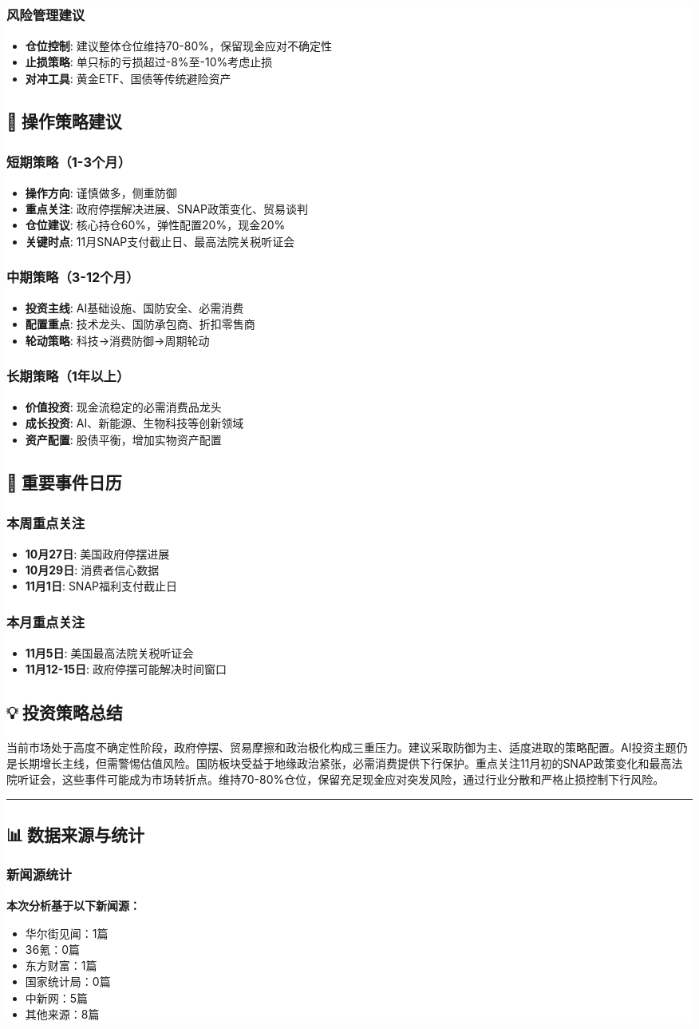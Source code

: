 ### 风险管理建议
- **仓位控制**: 建议整体仓位维持70-80%，保留现金应对不确定性
- **止损策略**: 单只标的亏损超过-8%至-10%考虑止损
- **对冲工具**: 黄金ETF、国债等传统避险资产

## 🎯 操作策略建议

### 短期策略（1-3个月）
- **操作方向**: 谨慎做多，侧重防御
- **重点关注**: 政府停摆解决进展、SNAP政策变化、贸易谈判
- **仓位建议**: 核心持仓60%，弹性配置20%，现金20%
- **关键时点**: 11月SNAP支付截止日、最高法院关税听证会

### 中期策略（3-12个月）
- **投资主线**: AI基础设施、国防安全、必需消费
- **配置重点**: 技术龙头、国防承包商、折扣零售商
- **轮动策略**: 科技→消费防御→周期轮动

### 长期策略（1年以上）
- **价值投资**: 现金流稳定的必需消费品龙头
- **成长投资**: AI、新能源、生物科技等创新领域
- **资产配置**: 股债平衡，增加实物资产配置

## 📅 重要事件日历

### 本周重点关注
- **10月27日**: 美国政府停摆进展
- **10月29日**: 消费者信心数据
- **11月1日**: SNAP福利支付截止日

### 本月重点关注
- **11月5日**: 美国最高法院关税听证会
- **11月12-15日**: 政府停摆可能解决时间窗口

## 💡 投资策略总结

当前市场处于高度不确定性阶段，政府停摆、贸易摩擦和政治极化构成三重压力。建议采取防御为主、适度进取的策略配置。AI投资主题仍是长期增长主线，但需警惕估值风险。国防板块受益于地缘政治紧张，必需消费提供下行保护。重点关注11月初的SNAP政策变化和最高法院听证会，这些事件可能成为市场转折点。维持70-80%仓位，保留充足现金应对突发风险，通过行业分散和严格止损控制下行风险。

---

## 📊 数据来源与统计

### 新闻源统计
**本次分析基于以下新闻源：**
- 华尔街见闻：1篇
- 36氪：0篇
- 东方财富：1篇
- 国家统计局：0篇
- 中新网：5篇
- 其他来源：8篇
